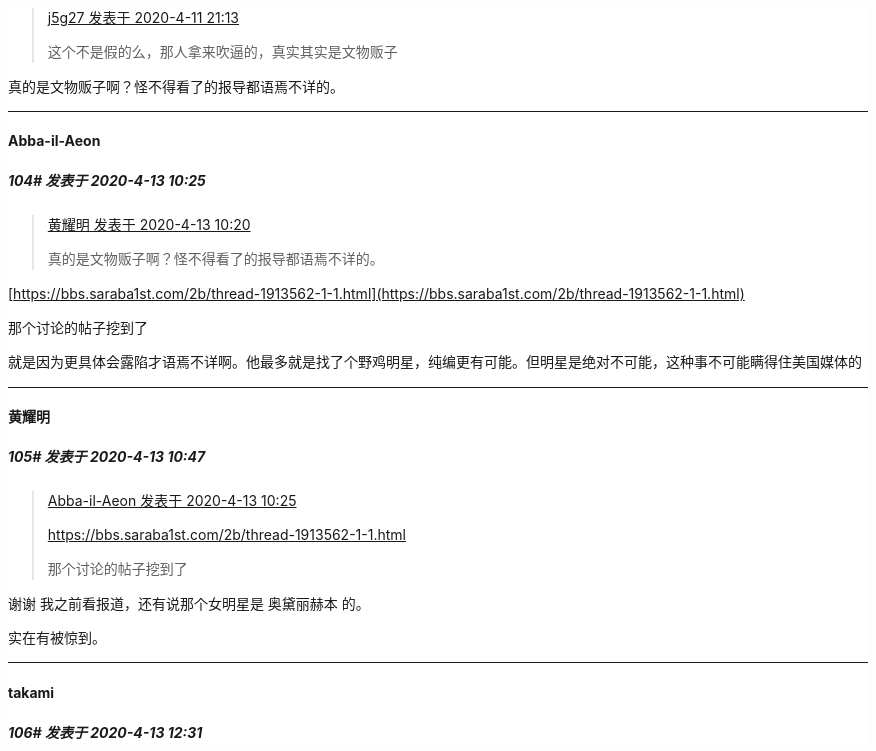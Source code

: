

<blockquote><a href="httphttps://bbs.saraba1st.com/2b/forum.php?mod=redirect&amp;goto=findpost&amp;pid=47049670&amp;ptid=1923654" target="_blank">j5g27 发表于 2020-4-11 21:13</a>

这个不是假的么，那人拿来吹逼的，真实其实是文物贩子</blockquote>
真的是文物贩子啊？怪不得看了的报导都语焉不详的。








-----

####  Abba-il-Aeon  
##### 104#       发表于 2020-4-13 10:25



<blockquote><a href="httphttps://bbs.saraba1st.com/2b/forum.php?mod=redirect&amp;goto=findpost&amp;pid=47062567&amp;ptid=1923654" target="_blank">黄耀明 发表于 2020-4-13 10:20</a>

真的是文物贩子啊？怪不得看了的报导都语焉不详的。</blockquote>
[https://bbs.saraba1st.com/2b/thread-1913562-1-1.html](https://bbs.saraba1st.com/2b/thread-1913562-1-1.html)


那个讨论的帖子挖到了


就是因为更具体会露陷才语焉不详啊。他最多就是找了个野鸡明星，纯编更有可能。但明星是绝对不可能，这种事不可能瞒得住美国媒体的







-----

####  黄耀明  
##### 105#       发表于 2020-4-13 10:47



<blockquote><a href="httphttps://bbs.saraba1st.com/2b/forum.php?mod=redirect&amp;goto=findpost&amp;pid=47062629&amp;ptid=1923654" target="_blank">Abba-il-Aeon 发表于 2020-4-13 10:25</a>

https://bbs.saraba1st.com/2b/thread-1913562-1-1.html


那个讨论的帖子挖到了</blockquote>
谢谢 我之前看报道，还有说那个女明星是 奥黛丽赫本 的。

实在有被惊到。







-----

####  takami  
##### 106#       发表于 2020-4-13 12:31
